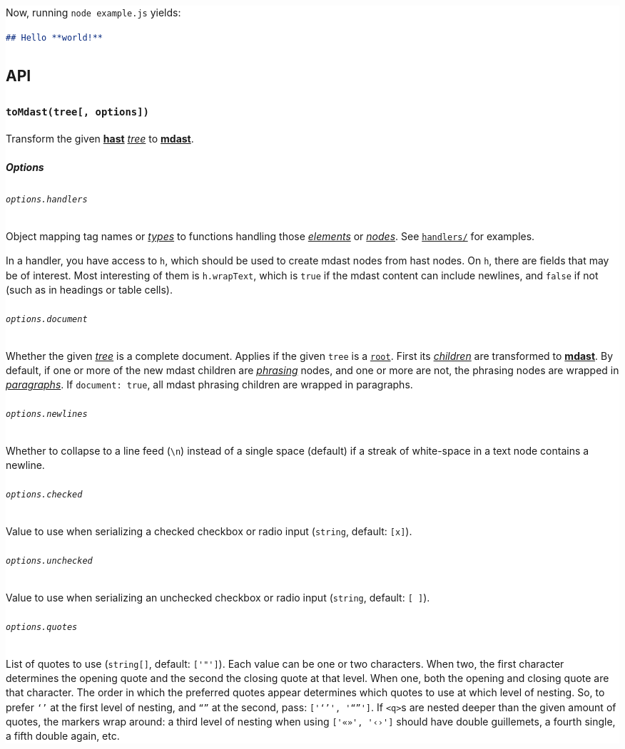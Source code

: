 Now, running `node example.js` yields:

```markdown
## Hello **world!**
```

## API

### `toMdast(tree[, options])`

Transform the given [**hast**][hast] [*tree*][tree] to [**mdast**][mdast].

##### Options

###### `options.handlers`

Object mapping tag names or [*types*][type] to functions handling those
[*elements*][element] or [*nodes*][hast-node].
See [`handlers/`][handlers] for examples.

In a handler, you have access to `h`, which should be used to create mdast nodes
from hast nodes.
On `h`, there are fields that may be of interest.
Most interesting of them is `h.wrapText`, which is `true` if the mdast content
can include newlines, and `false` if not (such as in headings or table cells).

###### `options.document`

Whether the given [*tree*][tree] is a complete document.
Applies if the given `tree` is a [`root`][hast-root].
First its [*children*][child] are transformed to [**mdast**][mdast].
By default, if one or more of the new mdast children are [*phrasing*][phrasing]
nodes, and one or more are not, the phrasing nodes are wrapped in
[*paragraphs*][mdast-paragraph].
If `document: true`, all mdast phrasing children are wrapped in paragraphs.

###### `options.newlines`

Whether to collapse to a line feed (`\n`) instead of a single space (default) if
a streak of white-space in a text node contains a newline.

###### `options.checked`

Value to use when serializing a checked checkbox or radio input (`string`,
default: `[x]`).

###### `options.unchecked`

Value to use when serializing an unchecked checkbox or radio input (`string`,
default: `[ ]`).

###### `options.quotes`

List of quotes to use (`string[]`, default: `['"']`).
Each value can be one or two characters.
When two, the first character determines the opening quote and the second the
closing quote at that level.
When one, both the opening and closing quote are that character.
The order in which the preferred quotes appear determines which quotes to use at
which level of nesting.
So, to prefer `‘’` at the first level of nesting, and `“”` at the second, pass:
`['‘’', '“”']`.
If `<q>`s are nested deeper than the given amount of quotes, the markers wrap
around: a third level of nesting when using `['«»', '‹›']` should have double
guillemets, a fourth single, a fifth double again, etc.


[build-badge]: https://img.shields.io/travis/syntax-tree/hast-util-to-mdast.svg
[build]: https://travis-ci.org/syntax-tree/hast-util-to-mdast
[coverage-badge]: https://img.shields.io/codecov/c/github/syntax-tree/hast-util-to-mdast.svg
[coverage]: https://codecov.io/github/syntax-tree/hast-util-to-mdast
[downloads-badge]: https://img.shields.io/npm/dm/hast-util-to-mdast.svg
[downloads]: https://www.npmjs.com/package/hast-util-to-mdast
[size-badge]: https://img.shields.io/bundlephobia/minzip/hast-util-to-mdast.svg
[size]: https://bundlephobia.com/result?p=hast-util-to-mdast
[sponsors-badge]: https://opencollective.com/unified/sponsors/badge.svg
[backers-badge]: https://opencollective.com/unified/backers/badge.svg
[collective]: https://opencollective.com/unified
[chat-badge]: https://img.shields.io/badge/chat-spectrum-7b16ff.svg
[chat]: https://spectrum.chat/unified/syntax-tree
[npm]: https://docs.npmjs.com/cli/install
[license]: license
[author]: https://wooorm.com
[contributing]: https://github.com/syntax-tree/.github/blob/master/contributing.md
[support]: https://github.com/syntax-tree/.github/blob/master/support.md
[coc]: https://github.com/syntax-tree/.github/blob/master/code-of-conduct.md
[tree]: https://github.com/syntax-tree/unist#tree
[child]: https://github.com/syntax-tree/unist#child
[type]: https://github.com/syntax-tree/unist#type
[mdast]: https://github.com/syntax-tree/mdast
[mdast-paragraph]: https://github.com/syntax-tree/mdast#paragraph
[mdast-node]: https://github.com/syntax-tree/mdast#nodes
[phrasing]: https://github.com/syntax-tree/mdast#phrasingcontent
[hast]: https://github.com/syntax-tree/hast
[hast-node]: https://github.com/syntax-tree/hast#nodes
[hast-root]: https://github.com/syntax-tree/hast#root
[element]: https://github.com/syntax-tree/hast#element
[rehype-remark]: https://github.com/rehypejs/rehype-remark
[xss]: https://en.wikipedia.org/wiki/Cross-site_scripting
[sanitize]: https://github.com/syntax-tree/hast-util-sanitize
[handler]: #optionshandlers
[handlers]: https://github.com/syntax-tree/hast-util-to-mdast/tree/master/lib/handlers
[spec]: https://html.spec.whatwg.org/#paragraphs